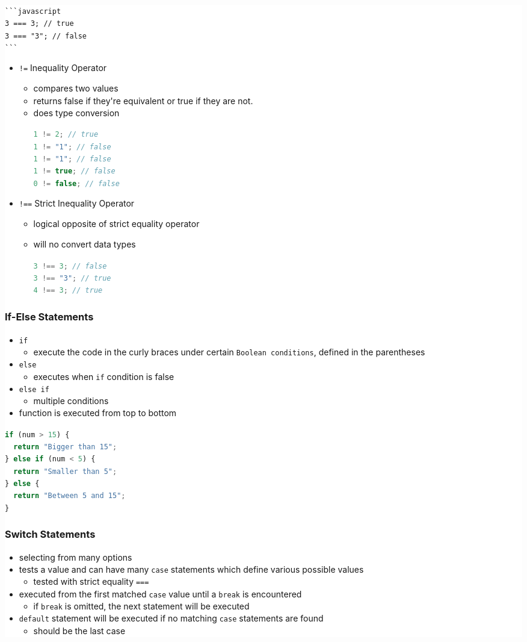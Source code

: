     ```javascript
    3 === 3; // true
    3 === "3"; // false
    ```
-   `!=` Inequality Operator
    -   compares two values
    -   returns false if they're equivalent or true if they are not.
    -   does type conversion
        ```javascript
        1 != 2; // true
        1 != "1"; // false
        1 != "1"; // false
        1 != true; // false
        0 != false; // false
        ```
-   `!==` Strict Inequality Operator

    -   logical opposite of strict equality operator
    -   will no convert data types

        ```javascript
        3 !== 3; // false
        3 !== "3"; // true
        4 !== 3; // true
        ```

### If-Else Statements

-   `if`
    -   execute the code in the curly braces under certain `Boolean conditions`, defined in the parentheses
-   `else`
    -   executes when `if` condition is false
-   `else if`
    -   multiple conditions
-   function is executed from top to bottom

```JavaScript
if (num > 15) {
  return "Bigger than 15";
} else if (num < 5) {
  return "Smaller than 5";
} else {
  return "Between 5 and 15";
}

```

### Switch Statements

-   selecting from many options
-   tests a value and can have many `case` statements which define various possible values
    -   tested with strict equality `===`
-   executed from the first matched `case` value until a `break` is encountered
    -   if `break` is omitted, the next statement will be executed
-   `default` statement will be executed if no matching `case` statements are found
    -   should be the last case
